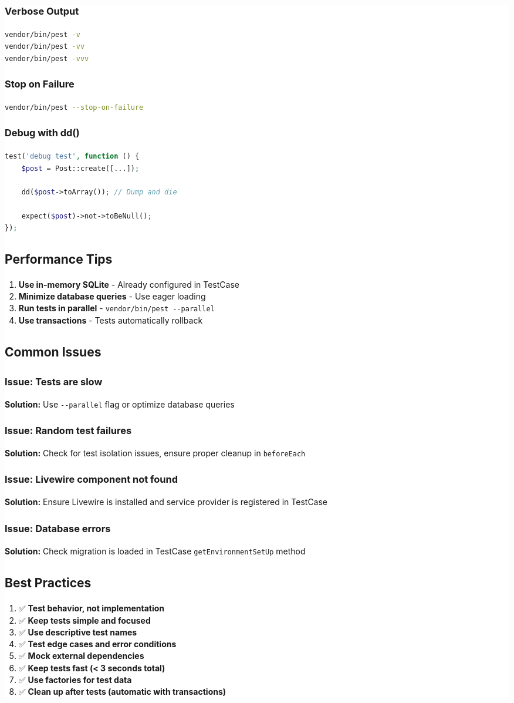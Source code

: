 ### Verbose Output

```bash
vendor/bin/pest -v
vendor/bin/pest -vv
vendor/bin/pest -vvv
```

### Stop on Failure

```bash
vendor/bin/pest --stop-on-failure
```

### Debug with dd()

```php
test('debug test', function () {
    $post = Post::create([...]);
    
    dd($post->toArray()); // Dump and die
    
    expect($post)->not->toBeNull();
});
```

## Performance Tips

1. **Use in-memory SQLite** - Already configured in TestCase
2. **Minimize database queries** - Use eager loading
3. **Run tests in parallel** - `vendor/bin/pest --parallel`
4. **Use transactions** - Tests automatically rollback

## Common Issues

### Issue: Tests are slow
**Solution:** Use `--parallel` flag or optimize database queries

### Issue: Random test failures
**Solution:** Check for test isolation issues, ensure proper cleanup in `beforeEach`

### Issue: Livewire component not found
**Solution:** Ensure Livewire is installed and service provider is registered in TestCase

### Issue: Database errors
**Solution:** Check migration is loaded in TestCase `getEnvironmentSetUp` method

## Best Practices

1. ✅ **Test behavior, not implementation**
2. ✅ **Keep tests simple and focused**
3. ✅ **Use descriptive test names**
4. ✅ **Test edge cases and error conditions**
5. ✅ **Mock external dependencies**
6. ✅ **Keep tests fast (< 3 seconds total)**
7. ✅ **Use factories for test data**
8. ✅ **Clean up after tests (automatic with transactions)**
